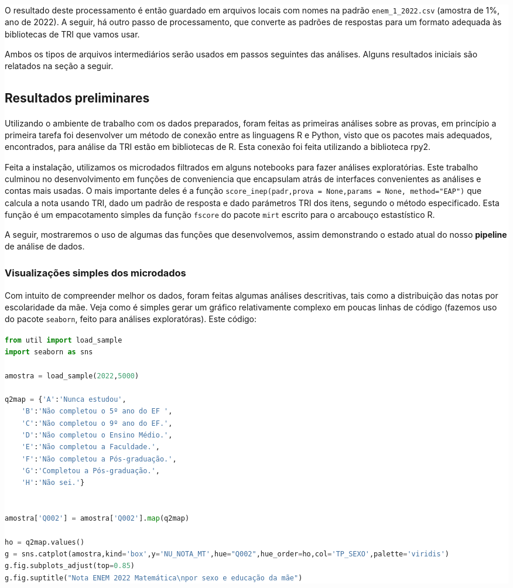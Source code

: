 O resultado deste processamento é então guardado em arquivos locais com nomes na padrão `enem_1_2022.csv` (amostra de 1%, ano de 2022). A seguir, há outro passo de processamento, que converte as padrões de respostas para um formato adequada às bibliotecas de TRI que vamos usar. 

Ambos os tipos de arquivos intermediários serão usados em passos seguintes das análises. Alguns resultados iniciais são relatados na seção a seguir.

## Resultados preliminares
Utilizando o ambiente de trabalho com os dados preparados, foram feitas as primeiras análises sobre as provas, em princípio a primeira tarefa foi desenvolver um método de conexão entre as linguagens R e Python, visto que os pacotes mais adequados, encontrados, para análise da TRI estão em bibliotecas de R. Esta conexão foi feita utilizando a biblioteca rpy2.

Feita a instalação, utilizamos os microdados filtrados em alguns notebooks para fazer análises exploratórias. Este trabalho culminou no desenvolvimento em funções de conveniencia que encapsulam atrás de interfaces convenientes as análises e contas mais usadas. O mais importante deles é a função `score_inep(padr,prova = None,params = None, method="EAP")` que calcula a nota usando TRI, dado um padrão de resposta e dado parámetros TRI dos itens, segundo o método especificado. Esta função é um empacotamento simples da função `fscore` do pacote `mirt` escrito para o arcabouço estastístico R. 

A seguir, mostraremos o uso de algumas das funções que desenvolvemos, assim demonstrando o estado atual do nosso __pipeline__ de análise de dados.

### Visualizações simples dos microdados
Com intuito de compreender melhor os dados, foram feitas algumas análises descritivas, tais como a distribuição das notas por escolaridade da mãe. Veja como é simples gerar um gráfico relativamente complexo em poucas linhas de código (fazemos uso do pacote `seaborn`, feito para análises exploratóras). Este código:

```python
from util import load_sample
import seaborn as sns

amostra = load_sample(2022,5000)
  
q2map = {'A':'Nunca estudou',
    'B':'Não completou o 5º ano do EF ',
    'C':'Não completou o 9º ano do EF.',
    'D':'Não completou o Ensino Médio.',
    'E':'Não completou a Faculdade.',
    'F':'Não completou a Pós-graduação.',
    'G':'Completou a Pós-graduação.',
    'H':'Não sei.'}
  

amostra['Q002'] = amostra['Q002'].map(q2map)

ho = q2map.values()
g = sns.catplot(amostra,kind='box',y='NU_NOTA_MT',hue="Q002",hue_order=ho,col='TP_SEXO',palette='viridis')
g.fig.subplots_adjust(top=0.85)
g.fig.suptitle("Nota ENEM 2022 Matemática\npor sexo e educação da mãe")
```
